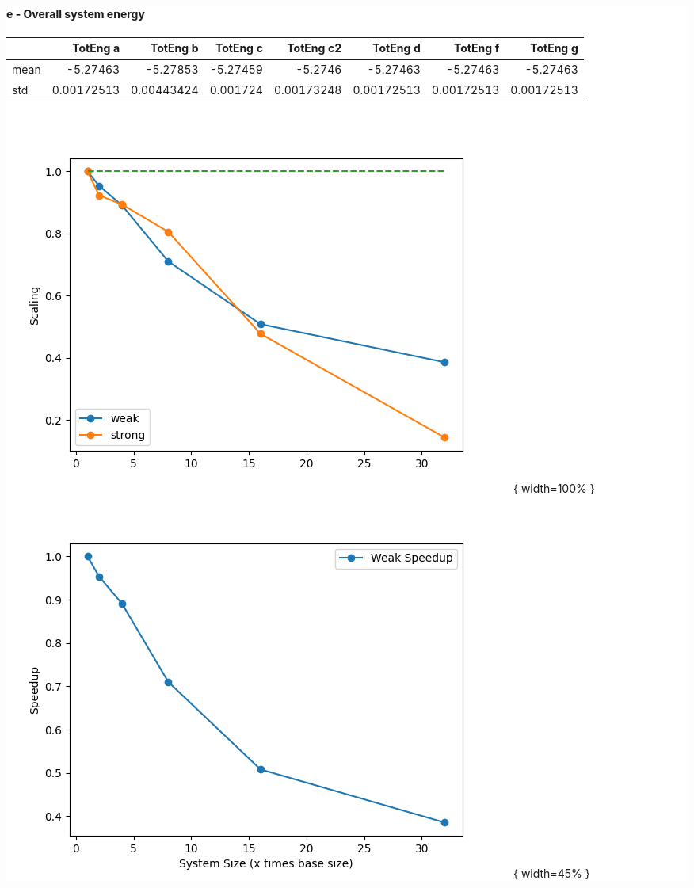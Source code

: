 <div class="pb_after"></div>

#### e - Overall system energy

|      |    TotEng a |    TotEng b |   TotEng c |   TotEng c2 |    TotEng d |    TotEng f |    TotEng g |
|:-----|------------:|------------:|-----------:|------------:|------------:|------------:|------------:|
| mean | -5.27463    | -5.27853    |  -5.27459  | -5.2746     | -5.27463    | -5.27463    | -5.27463    |
| std  |  0.00172513 |  0.00443424 |   0.001724 |  0.00173248 |  0.00172513 |  0.00172513 |  0.00172513 |

<div class="pb_after"></div>


![Scaling](scaling.png){ width=100% }
![Weak speedup](weak_speedup.png){ width=45% }